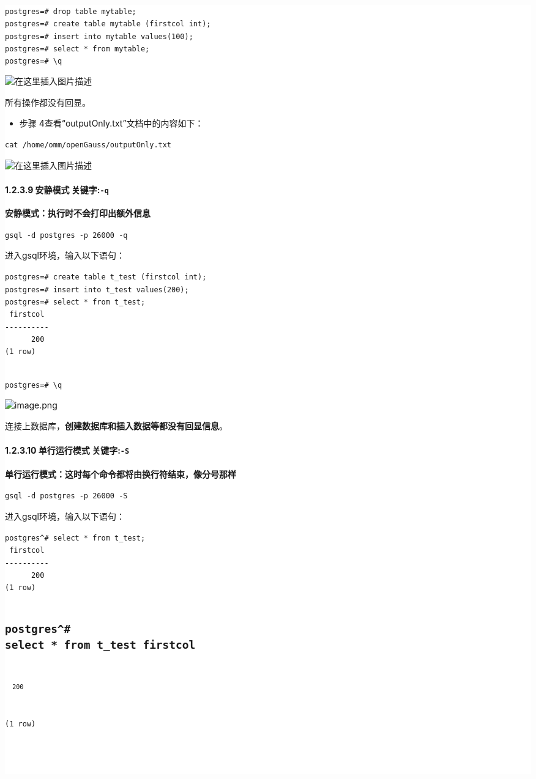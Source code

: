 <pre><div class="hljs"><code class="lang-bash">postgres=<span class="hljs-comment"># drop table mytable;</span>
postgres=<span class="hljs-comment"># create table mytable (firstcol int);</span>
postgres=<span class="hljs-comment"># insert into mytable values(100);</span>
postgres=<span class="hljs-comment"># select * from mytable;</span>
postgres=<span class="hljs-comment"># \q </span>
</code></div></pre>
<p><img src="https://img-blog.csdnimg.cn/2021060217210833.png" alt="在这里插入图片描述" /></p>
<p>所有操作都没有回显。</p>
<ul>
<li>步骤 4查看“outputOnly.txt”文档中的内容如下：</li>
</ul>
<pre><div class="hljs"><code class="lang-bash">cat /home/omm/openGauss/outputOnly.txt
</code></div></pre>
<p><img src="https://img-blog.csdnimg.cn/20210602172118455.png" alt="在这里插入图片描述" /></p>
<h4><a id="1239__q_373"></a>1.2.3.9 安静模式 关键字:<code>-q</code></h4>
<p><strong>安静模式：执行时不会打印出额外信息</strong></p>
<pre><div class="hljs"><code class="lang-bash">gsql -d postgres -p 26000 -q
</code></div></pre>
<p>进入gsql环境，输入以下语句：</p>
<pre><div class="hljs"><code class="lang-bash">postgres=<span class="hljs-comment"># create table t_test (firstcol int);</span>
postgres=<span class="hljs-comment"># insert into t_test values(200);</span>
postgres=<span class="hljs-comment"># select * from t_test;</span>
 firstcol 
----------
      200
(1 row)

postgres=<span class="hljs-comment"># \q</span>
</code></div></pre>

<p><img src="https://oss-emcsprod-public.modb.pro/image/editor/20210706-fed68d46-5a4a-4e16-ba40-ac80c59cbd6e.png" alt="image.png" /></p>
<p>连接上数据库，<strong>创建数据库和插入数据等都没有回显信息</strong>。</p>
<h4><a id="12310__S_399"></a>1.2.3.10 单行运行模式 关键字:<code>-S</code></h4>
<p><strong>单行运行模式：这时每个命令都将由换行符结束，像分号那样</strong></p>
<pre><div class="hljs"><code class="lang-bash">gsql -d postgres -p 26000 -S
</code></div></pre>
<p>进入gsql环境，输入以下语句：</p>
<pre><div class="hljs"><code class="lang-bash">postgres^<span class="hljs-comment"># select * from t_test;</span>
 firstcol 
----------
      200
(1 row)

postgres^<span class="hljs-comment"># select * from t_test</span>
 firstcol 
----------
      200
(1 row)
